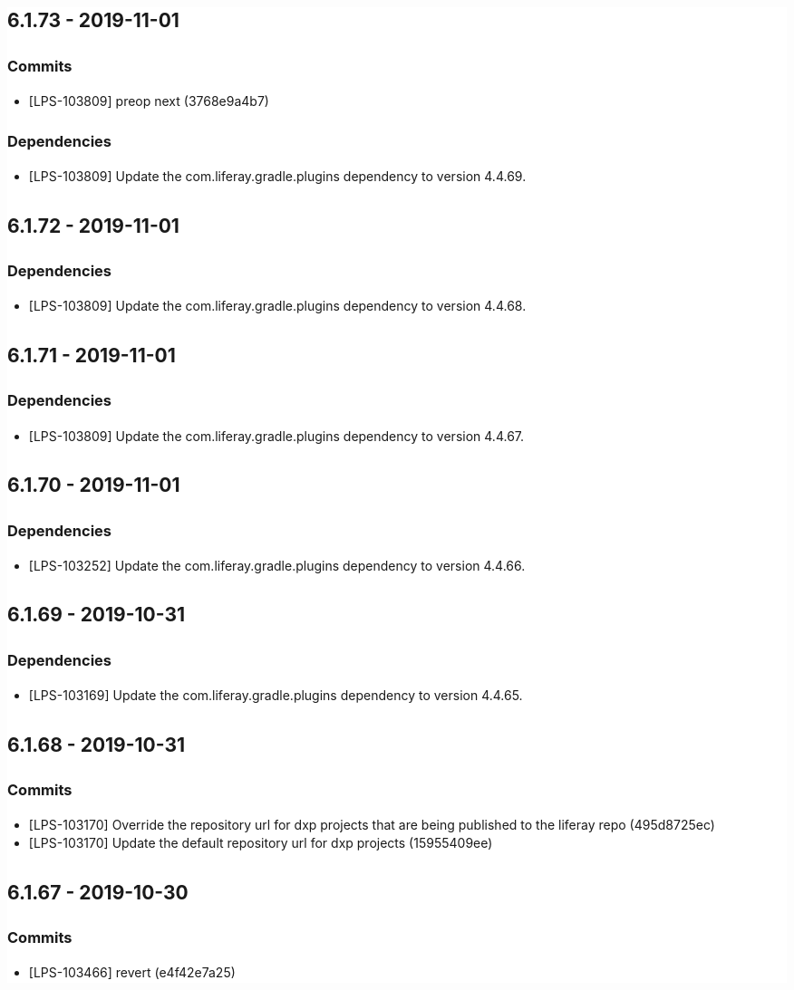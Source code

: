 ## 6.1.73 - 2019-11-01

### Commits
- [LPS-103809] preop next (3768e9a4b7)

### Dependencies
- [LPS-103809] Update the com.liferay.gradle.plugins dependency to version
4.4.69.

## 6.1.72 - 2019-11-01

### Dependencies
- [LPS-103809] Update the com.liferay.gradle.plugins dependency to version
4.4.68.

## 6.1.71 - 2019-11-01

### Dependencies
- [LPS-103809] Update the com.liferay.gradle.plugins dependency to version
4.4.67.

## 6.1.70 - 2019-11-01

### Dependencies
- [LPS-103252] Update the com.liferay.gradle.plugins dependency to version
4.4.66.

## 6.1.69 - 2019-10-31

### Dependencies
- [LPS-103169] Update the com.liferay.gradle.plugins dependency to version
4.4.65.

## 6.1.68 - 2019-10-31

### Commits
- [LPS-103170] Override the repository url for dxp projects that are being
published to the liferay repo (495d8725ec)
- [LPS-103170] Update the default repository url for dxp projects (15955409ee)

## 6.1.67 - 2019-10-30

### Commits
- [LPS-103466] revert (e4f42e7a25)
